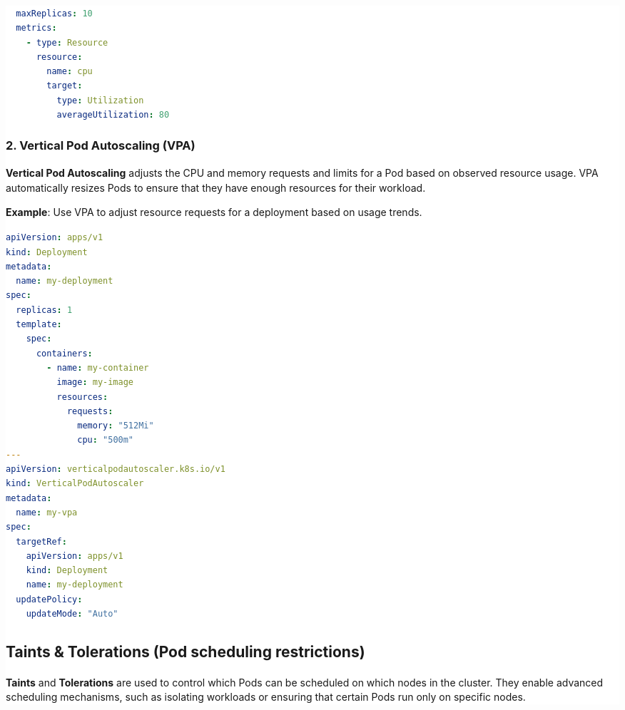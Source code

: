 ```yaml
  maxReplicas: 10
  metrics:
    - type: Resource
      resource:
        name: cpu
        target:
          type: Utilization
          averageUtilization: 80
```

### 2. **Vertical Pod Autoscaling (VPA)**

**Vertical Pod Autoscaling** adjusts the CPU and memory requests and limits for a Pod based on observed resource usage. VPA automatically resizes Pods to ensure that they have enough resources for their workload.

**Example**: Use VPA to adjust resource requests for a deployment based on usage trends.

```yaml
apiVersion: apps/v1
kind: Deployment
metadata:
  name: my-deployment
spec:
  replicas: 1
  template:
    spec:
      containers:
        - name: my-container
          image: my-image
          resources:
            requests:
              memory: "512Mi"
              cpu: "500m"
---
apiVersion: verticalpodautoscaler.k8s.io/v1
kind: VerticalPodAutoscaler
metadata:
  name: my-vpa
spec:
  targetRef:
    apiVersion: apps/v1
    kind: Deployment
    name: my-deployment
  updatePolicy:
    updateMode: "Auto"
```

## Taints & Tolerations (Pod scheduling restrictions)

**Taints** and **Tolerations** are used to control which Pods can be scheduled on which nodes in the cluster. They enable advanced scheduling mechanisms, such as isolating workloads or ensuring that certain Pods run only on specific nodes.
